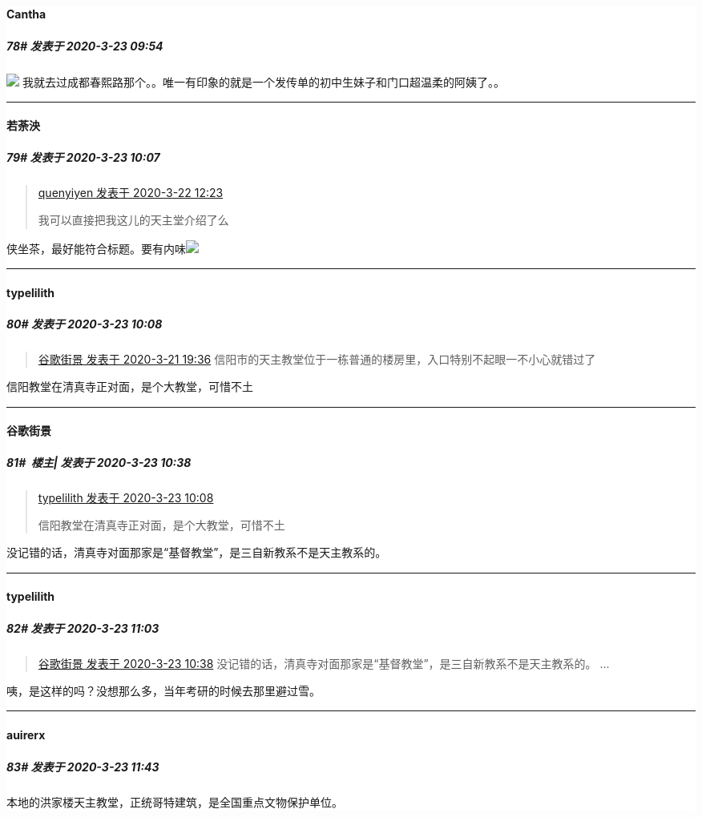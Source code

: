 ####  Cantha  
##### 78#       发表于 2020-3-23 09:54

<img src="https://static.saraba1st.com/image/smiley/face2017/029.png" referrerpolicy="no-referrer"> 我就去过成都春熙路那个。。唯一有印象的就是一个发传单的初中生妹子和门口超温柔的阿姨了。。

*****

####  若荼泱  
##### 79#       发表于 2020-3-23 10:07

<blockquote><a href="httphttps://bbs.saraba1st.com/2b/forum.php?mod=redirect&amp;goto=findpost&amp;pid=46831423&amp;ptid=1920106" target="_blank">quenyiyen 发表于 2020-3-22 12:23</a>

我可以直接把我这儿的天主堂介绍了么</blockquote>
侠坐茶，最好能符合标题。要有内味<img src="https://static.saraba1st.com/image/smiley/face2017/245.png" referrerpolicy="no-referrer">

*****

####  typelilith  
##### 80#       发表于 2020-3-23 10:08

<blockquote><a href="httphttps://bbs.saraba1st.com/2b/forum.php?mod=redirect&amp;goto=findpost&amp;pid=46824923&amp;ptid=1920106" target="_blank">谷歌街景 发表于 2020-3-21 19:36</a>
信阳市的天主教堂位于一栋普通的楼房里，入口特别不起眼一不小心就错过了</blockquote>
信阳教堂在清真寺正对面，是个大教堂，可惜不土

*****

####  谷歌街景  
##### 81#         楼主| 发表于 2020-3-23 10:38

<blockquote><a href="httphttps://bbs.saraba1st.com/2b/forum.php?mod=redirect&amp;goto=findpost&amp;pid=46841421&amp;ptid=1920106" target="_blank">typelilith 发表于 2020-3-23 10:08</a>

信阳教堂在清真寺正对面，是个大教堂，可惜不土</blockquote>
没记错的话，清真寺对面那家是“基督教堂”，是三自新教系不是天主教系的。

*****

####  typelilith  
##### 82#       发表于 2020-3-23 11:03

<blockquote><a href="httphttps://bbs.saraba1st.com/2b/forum.php?mod=redirect&amp;goto=findpost&amp;pid=46841781&amp;ptid=1920106" target="_blank">谷歌街景 发表于 2020-3-23 10:38</a>
没记错的话，清真寺对面那家是“基督教堂”，是三自新教系不是天主教系的。 ...</blockquote>
咦，是这样的吗？没想那么多，当年考研的时候去那里避过雪。

*****

####  auirerx  
##### 83#       发表于 2020-3-23 11:43

本地的洪家楼天主教堂，正统哥特建筑，是全国重点文物保护单位。
